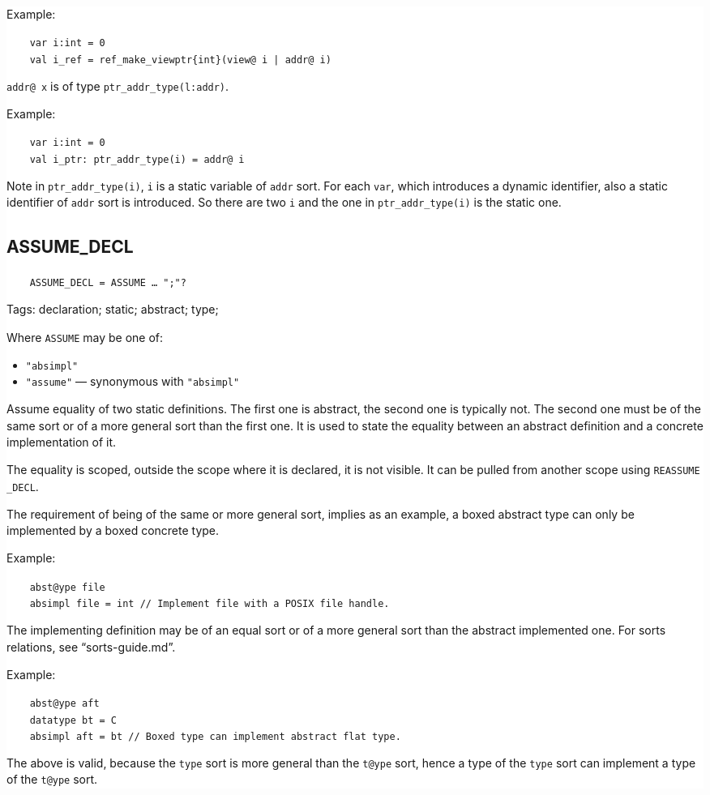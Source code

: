 Example:

        var i:int = 0
        val i_ref = ref_make_viewptr{int}(view@ i | addr@ i)


`addr@ x` is of type `ptr_addr_type(l:addr)`.

Example:

        var i:int = 0
        val i_ptr: ptr_addr_type(i) = addr@ i

Note in `ptr_addr_type(i)`, `i` is a static variable of `addr` sort. For each
`var`, which introduces a dynamic identifier, also a static identifier of
`addr` sort is introduced. So there are two `i` and the one in
`ptr_addr_type(i)` is the static one.


ASSUME_DECL
------------------------------------------------------------------------------

        ASSUME_DECL = ASSUME … ";"?

Tags: declaration; static; abstract; type;

Where `ASSUME` may be one of:

  * `"absimpl"`
  * `"assume"` — synonymous with `"absimpl"`

Assume equality of two static definitions. The first one is abstract, the
second one is typically not. The second one must be of the same sort or of a
more general sort than the first one. It is used to state the equality between
an abstract definition and a concrete implementation of it.

The equality is scoped, outside the scope where it is declared, it is not
visible. It can be pulled from another scope using `REASSUME_DECL`.

The requirement of being of the same or more general sort, implies as an
example, a boxed abstract type can only be implemented by a boxed concrete
type.

Example:

        abst@ype file
        absimpl file = int // Implement file with a POSIX file handle.

The implementing definition may be of an equal sort or of a more general sort
than the abstract implemented one. For sorts relations, see “sorts-guide.md”.

Example:

        abst@ype aft
        datatype bt = C
        absimpl aft = bt // Boxed type can implement abstract flat type.

The above is valid, because the `type` sort is more general than the `t@ype`
sort, hence a type of the `type` sort can implement a type of the `t@ype`
sort.

